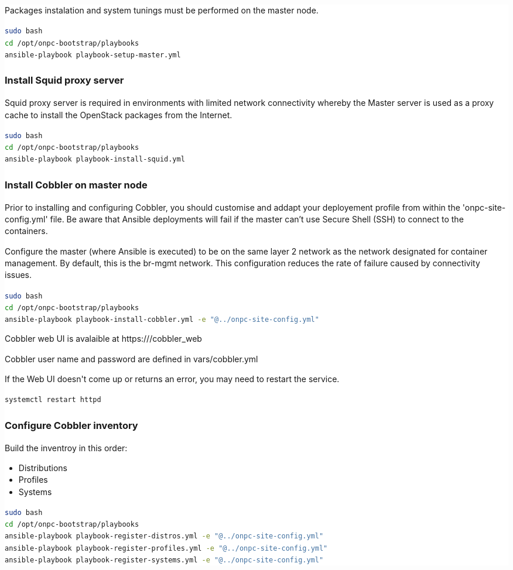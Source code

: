 Packages instalation and system tunings must be performed on the master node.

```bash
sudo bash
cd /opt/onpc-bootstrap/playbooks
ansible-playbook playbook-setup-master.yml
```

### Install Squid proxy server

Squid proxy server is required in environments with limited network connectivity whereby
the Master server is used as a proxy cache to install the OpenStack packages from the Internet.

```bash
sudo bash
cd /opt/onpc-bootstrap/playbooks
ansible-playbook playbook-install-squid.yml
```

### Install Cobbler on master node

Prior to installing and configuring Cobbler, you should customise and addapt
your deployement profile from within the 'onpc-site-config.yml' file.
Be aware that Ansible deployments will fail if the master can’t use
Secure Shell (SSH) to connect to the containers.

Configure the master (where Ansible is executed) to be on the same layer 2
network as the network designated for container management.
By default, this is the br-mgmt network. This configuration reduces the
rate of failure caused by connectivity issues.

```bash
sudo bash
cd /opt/onpc-bootstrap/playbooks
ansible-playbook playbook-install-cobbler.yml -e "@../onpc-site-config.yml"
```

Cobbler web UI is avalaible at https://<master-node>/cobbler_web

Cobbler user name and password are defined in vars/cobbler.yml

If the Web UI doesn't come up or returns an error, you may need to restart the service.

```bash
systemctl restart httpd
```

### Configure Cobbler inventory

Build the inventroy in this order:

* Distributions
* Profiles
* Systems

```bash
sudo bash
cd /opt/onpc-bootstrap/playbooks
ansible-playbook playbook-register-distros.yml -e "@../onpc-site-config.yml"
ansible-playbook playbook-register-profiles.yml -e "@../onpc-site-config.yml"
ansible-playbook playbook-register-systems.yml -e "@../onpc-site-config.yml"
```
